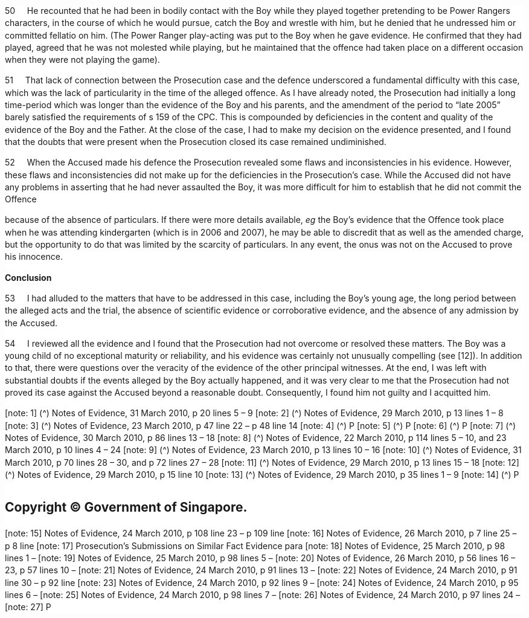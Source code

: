 50     He recounted that he had been in bodily contact with the Boy while they played together pretending to be Power Rangers characters, in the course of which he would pursue, catch the Boy and wrestle with him, but he denied that he undressed him or committed fellatio on him. (The Power Ranger play-acting was put to the Boy when he gave evidence. He confirmed that they had played, agreed that he was not molested while playing, but he maintained that the offence had taken place on a different occasion when they were not playing the game). 

51     That lack of connection between the Prosecution case and the defence underscored a fundamental difficulty with this case, which was the lack of particularity in the time of the alleged offence. As I have already noted, the Prosecution had initially a long time-period which was longer than the evidence of the Boy and his parents, and the amendment of the period to “late 2005” barely satisfied the requirements of s 159 of the CPC. This is compounded by deficiencies in the content and quality of the evidence of the Boy and the Father. At the close of the case, I had to make my decision on the evidence presented, and I found that the doubts that were present when the Prosecution closed its case remained undiminished. 

52     When the Accused made his defence the Prosecution revealed some flaws and inconsistencies in his evidence. However, these flaws and inconsistencies did not make up for the deficiencies in the Prosecution’s case. While the Accused did not have any problems in asserting that he had never assaulted the Boy, it was more difficult for him to establish that he did not commit the Offence 


because of the absence of particulars. If there were more details available, _eg_ the Boy’s evidence that the Offence took place when he was attending kindergarten (which is in 2006 and 2007), he may be able to discredit that as well as the amended charge, but the opportunity to do that was limited by the scarcity of particulars. In any event, the onus was not on the Accused to prove his innocence. 

**Conclusion** 

53     I had alluded to the matters that have to be addressed in this case, including the Boy’s young age, the long period between the alleged acts and the trial, the absence of scientific evidence or corroborative evidence, and the absence of any admission by the Accused. 

54     I reviewed all the evidence and I found that the Prosecution had not overcome or resolved these matters. The Boy was a young child of no exceptional maturity or reliability, and his evidence was certainly not unusually compelling (see [12]). In addition to that, there were questions over the veracity of the evidence of the other principal witnesses. At the end, I was left with substantial doubts if the events alleged by the Boy actually happened, and it was very clear to me that the Prosecution had not proved its case against the Accused beyond a reasonable doubt. Consequently, I found him not guilty and I acquitted him. 

[note: 1] (^) Notes of Evidence, 31 March 2010, p 20 lines 5 – 9 [note: 2] (^) Notes of Evidence, 29 March 2010, p 13 lines 1 – 8 [note: 3] (^) Notes of Evidence, 23 March 2010, p 47 line 22 – p 48 line 14 [note: 4] (^) P [note: 5] (^) P [note: 6] (^) P [note: 7] (^) Notes of Evidence, 30 March 2010, p 86 lines 13 – 18 [note: 8] (^) Notes of Evidence, 22 March 2010, p 114 lines 5 – 10, and 23 March 2010, p 10 lines 4 – 24 [note: 9] (^) Notes of Evidence, 23 March 2010, p 13 lines 10 – 16 [note: 10] (^) Notes of Evidence, 31 March 2010, p 70 lines 28 – 30, and p 72 lines 27 – 28 [note: 11] (^) Notes of Evidence, 29 March 2010, p 13 lines 15 – 18 [note: 12] (^) Notes of Evidence, 29 March 2010, p 15 line 10 [note: 13] (^) Notes of Evidence, 29 March 2010, p 35 lines 1 – 9 [note: 14] (^) P 


## Copyright © Government of Singapore. 

[note: 15] Notes of Evidence, 24 March 2010, p 108 line 23 – p 109 line
[note: 16] Notes of Evidence, 26 March 2010, p 7 line 25 – p 8 line
[note: 17] Prosecution’s Submissions on Similar Fact Evidence para
[note: 18] Notes of Evidence, 25 March 2010, p 98 lines 1 –
[note: 19] Notes of Evidence, 25 March 2010, p 98 lines 5 –
[note: 20] Notes of Evidence, 26 March 2010, p 56 lines 16 – 23, p 57 lines 10 –
[note: 21] Notes of Evidence, 24 March 2010, p 91 lines 13 –
[note: 22] Notes of Evidence, 24 March 2010, p 91 line 30 – p 92 line
[note: 23] Notes of Evidence, 24 March 2010, p 92 lines 9 –
[note: 24] Notes of Evidence, 24 March 2010, p 95 lines 6 –
[note: 25] Notes of Evidence, 24 March 2010, p 98 lines 7 –
[note: 26] Notes of Evidence, 24 March 2010, p 97 lines 24 –
[note: 27] P